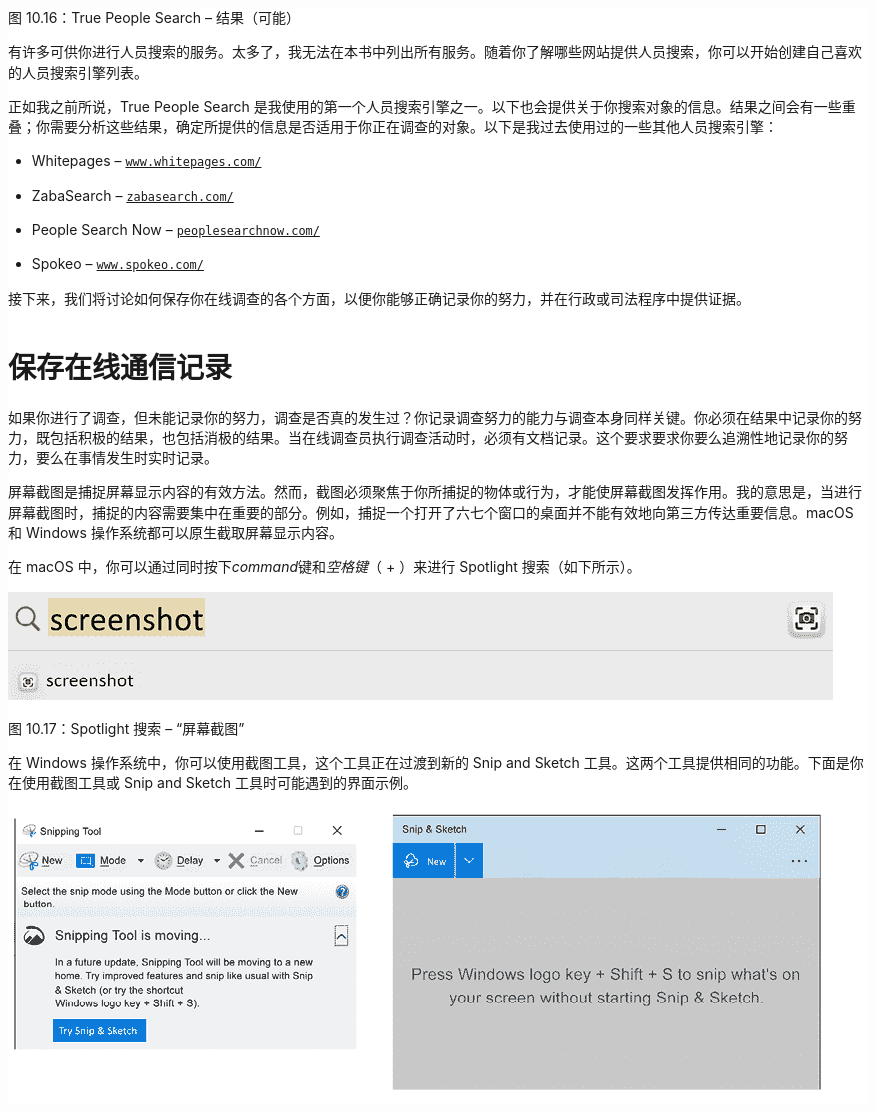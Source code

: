 图 10.16：True People Search – 结果（可能）

有许多可供你进行人员搜索的服务。太多了，我无法在本书中列出所有服务。随着你了解哪些网站提供人员搜索，你可以开始创建自己喜欢的人员搜索引擎列表。

正如我之前所说，True People Search 是我使用的第一个人员搜索引擎之一。以下也会提供关于你搜索对象的信息。结果之间会有一些重叠；你需要分析这些结果，确定所提供的信息是否适用于你正在调查的对象。以下是我过去使用过的一些其他人员搜索引擎：

+   Whitepages – [`www.whitepages.com/`](https://www.whitepages.com/)

+   ZabaSearch – [`zabasearch.com/`](https://zabasearch.com/)

+   People Search Now – [`peoplesearchnow.com/`](https://peoplesearchnow.com/)

+   Spokeo – [`www.spokeo.com/`](https://www.spokeo.com/)

接下来，我们将讨论如何保存你在线调查的各个方面，以便你能够正确记录你的努力，并在行政或司法程序中提供证据。

# 保存在线通信记录

如果你进行了调查，但未能记录你的努力，调查是否真的发生过？你记录调查努力的能力与调查本身同样关键。你必须在结果中记录你的努力，既包括积极的结果，也包括消极的结果。当在线调查员执行调查活动时，必须有文档记录。这个要求要求你要么追溯性地记录你的努力，要么在事情发生时实时记录。

屏幕截图是捕捉屏幕显示内容的有效方法。然而，截图必须聚焦于你所捕捉的物体或行为，才能使屏幕截图发挥作用。我的意思是，当进行屏幕截图时，捕捉的内容需要集中在重要的部分。例如，捕捉一个打开了六七个窗口的桌面并不能有效地向第三方传达重要信息。macOS 和 Windows 操作系统都可以原生截取屏幕显示内容。

在 macOS 中，你可以通过同时按下*command*键和*空格键*（<Command> + <Spacebar>）来进行 Spotlight 搜索（如下所示）。

![图形用户界面 描述自动生成，信心中等](img/B18329_10_17.png)

图 10.17：Spotlight 搜索 – “屏幕截图”

在 Windows 操作系统中，你可以使用截图工具，这个工具正在过渡到新的 Snip and Sketch 工具。这两个工具提供相同的功能。下面是你在使用截图工具或 Snip and Sketch 工具时可能遇到的界面示例。

![图形用户界面，应用程序 描述自动生成](img/B18329_10_18.png)
